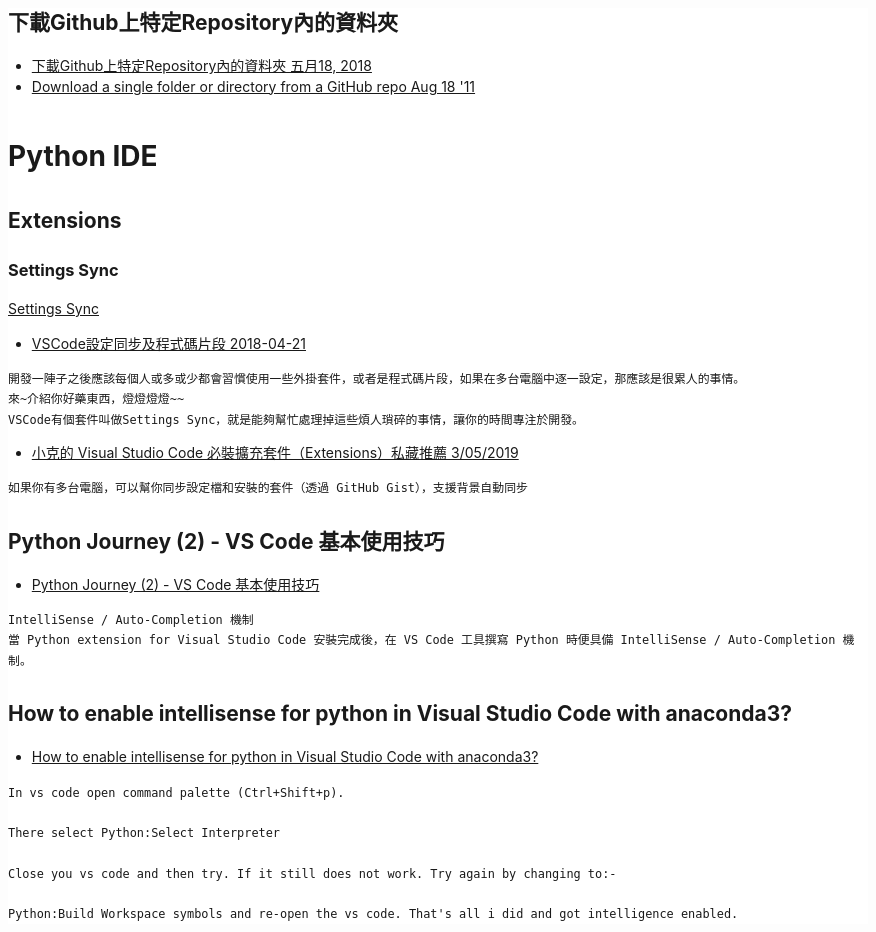 
## 下載Github上特定Repository內的資料夾
* [下載Github上特定Repository內的資料夾 五月18, 2018](https://notes.andywu.tw/2018/%E4%B8%8B%E8%BC%89github%E4%B8%8A%E7%89%B9%E5%AE%9Arepository%E5%85%A7%E7%9A%84%E8%B3%87%E6%96%99%E5%A4%BE/)
* [Download a single folder or directory from a GitHub repo Aug 18 '11](https://stackoverflow.com/questions/7106012/download-a-single-folder-or-directory-from-a-github-repo)

# Python IDE
## Extensions  
### Settings Sync  
[Settings Sync](https://marketplace.visualstudio.com/items?itemName=Shan.code-settings-sync)  
* [VSCode設定同步及程式碼片段 2018-04-21](https://dotblogs.com.tw/artblog/2018/04/21/vscode_settings_sync)  
```
開發一陣子之後應該每個人或多或少都會習慣使用一些外掛套件，或者是程式碼片段，如果在多台電腦中逐一設定，那應該是很累人的事情。
來~介紹你好藥東西，燈燈燈燈~~
VSCode有個套件叫做Settings Sync，就是能夠幫忙處理掉這些煩人瑣碎的事情，讓你的時間專注於開發。
```

* [小克的 Visual Studio Code 必裝擴充套件（Extensions）私藏推薦 3/05/2019](https://blog.goodjack.tw/2018/03/visual-studio-code-extensions.html)  

```
如果你有多台電腦，可以幫你同步設定檔和安裝的套件（透過 GitHub Gist），支援背景自動同步
```

## Python Journey (2) - VS Code 基本使用技巧
* [Python Journey (2) - VS Code 基本使用技巧](http://www.weithenn.org/2018/05/python-journey-part02-how-to-use-vscode.html)
```
IntelliSense / Auto-Completion 機制
當 Python extension for Visual Studio Code 安裝完成後，在 VS Code 工具撰寫 Python 時便具備 IntelliSense / Auto-Completion 機制。
```

## How to enable intellisense for python in Visual Studio Code with anaconda3?
* [How to enable intellisense for python in Visual Studio Code with anaconda3?](https://stackoverflow.com/questions/36390815/how-to-enable-intellisense-for-python-in-visual-studio-code-with-anaconda3)
```
In vs code open command palette (Ctrl+Shift+p).

There select Python:Select Interpreter

Close you vs code and then try. If it still does not work. Try again by changing to:-

Python:Build Workspace symbols and re-open the vs code. That's all i did and got intelligence enabled.
```
